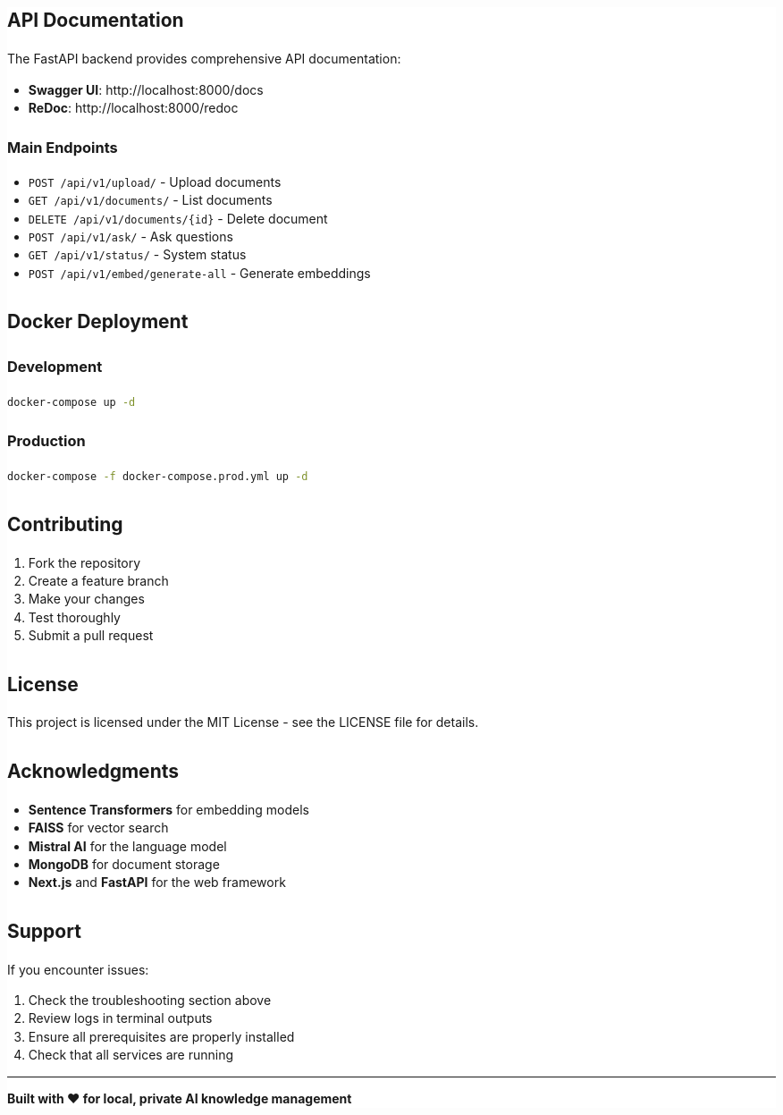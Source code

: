 ## API Documentation

The FastAPI backend provides comprehensive API documentation:
- **Swagger UI**: http://localhost:8000/docs
- **ReDoc**: http://localhost:8000/redoc

### Main Endpoints

- `POST /api/v1/upload/` - Upload documents
- `GET /api/v1/documents/` - List documents
- `DELETE /api/v1/documents/{id}` - Delete document
- `POST /api/v1/ask/` - Ask questions
- `GET /api/v1/status/` - System status
- `POST /api/v1/embed/generate-all` - Generate embeddings

## Docker Deployment

### Development
```bash
docker-compose up -d
```

### Production
```bash
docker-compose -f docker-compose.prod.yml up -d
```

## Contributing

1. Fork the repository
2. Create a feature branch
3. Make your changes
4. Test thoroughly
5. Submit a pull request

## License

This project is licensed under the MIT License - see the LICENSE file for details.

## Acknowledgments

- **Sentence Transformers** for embedding models
- **FAISS** for vector search
- **Mistral AI** for the language model
- **MongoDB** for document storage
- **Next.js** and **FastAPI** for the web framework

## Support

If you encounter issues:
1. Check the troubleshooting section above
2. Review logs in terminal outputs
3. Ensure all prerequisites are properly installed
4. Check that all services are running

---

**Built with ❤️ for local, private AI knowledge management**
